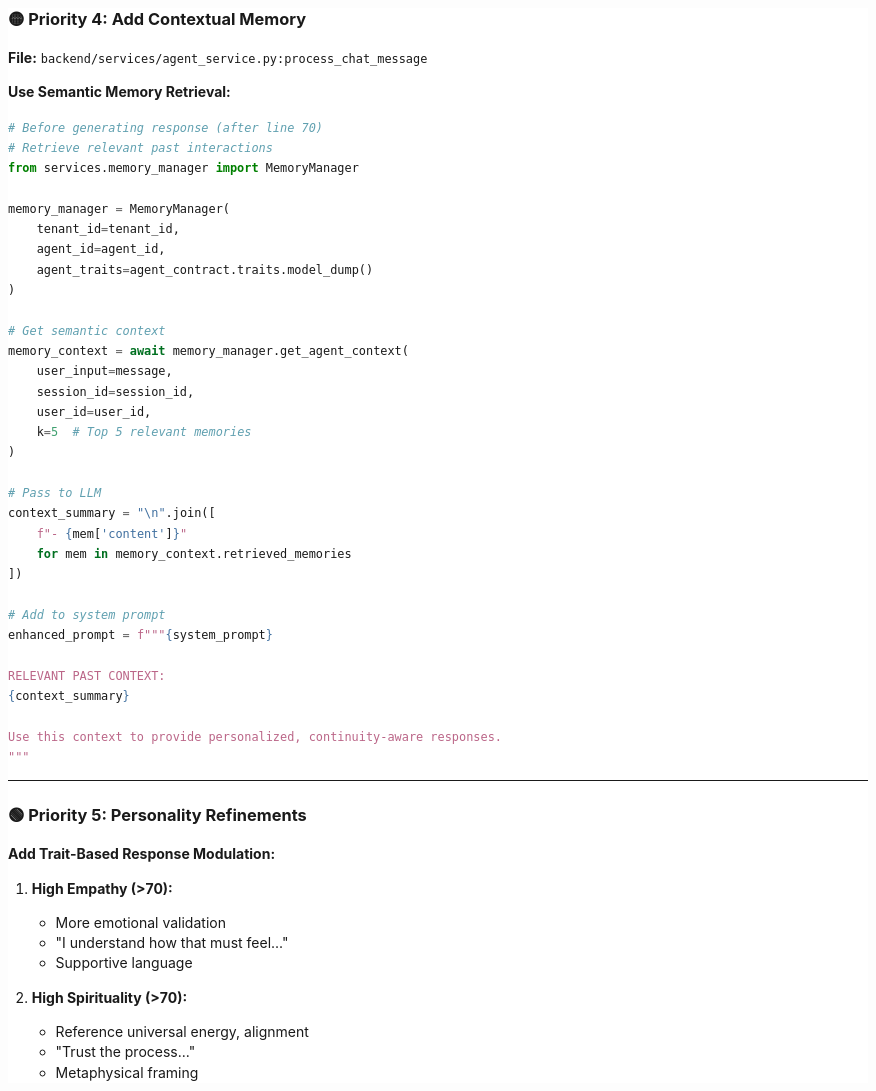 
### 🟡 Priority 4: Add Contextual Memory

**File:** `backend/services/agent_service.py:process_chat_message`

**Use Semantic Memory Retrieval:**

```python
# Before generating response (after line 70)
# Retrieve relevant past interactions
from services.memory_manager import MemoryManager

memory_manager = MemoryManager(
    tenant_id=tenant_id,
    agent_id=agent_id,
    agent_traits=agent_contract.traits.model_dump()
)

# Get semantic context
memory_context = await memory_manager.get_agent_context(
    user_input=message,
    session_id=session_id,
    user_id=user_id,
    k=5  # Top 5 relevant memories
)

# Pass to LLM
context_summary = "\n".join([
    f"- {mem['content']}"
    for mem in memory_context.retrieved_memories
])

# Add to system prompt
enhanced_prompt = f"""{system_prompt}

RELEVANT PAST CONTEXT:
{context_summary}

Use this context to provide personalized, continuity-aware responses.
"""
```

---

### 🟢 Priority 5: Personality Refinements

**Add Trait-Based Response Modulation:**

1. **High Empathy (>70):**
   - More emotional validation
   - "I understand how that must feel..."
   - Supportive language

2. **High Spirituality (>70):**
   - Reference universal energy, alignment
   - "Trust the process..."
   - Metaphysical framing
